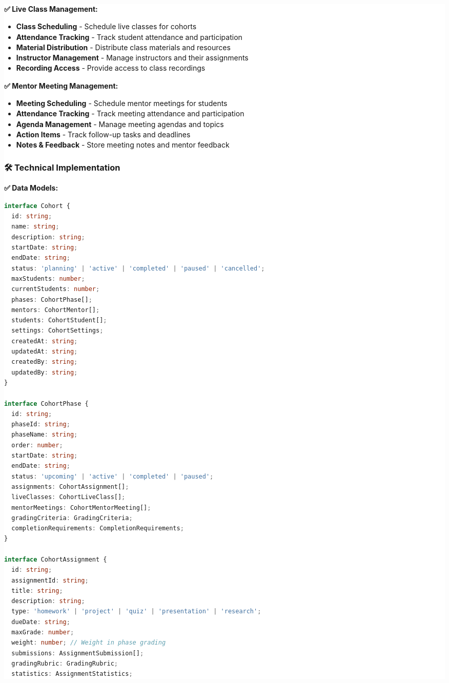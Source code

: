 **✅ Live Class Management:**
- **Class Scheduling** - Schedule live classes for cohorts
- **Attendance Tracking** - Track student attendance and participation
- **Material Distribution** - Distribute class materials and resources
- **Instructor Management** - Manage instructors and their assignments
- **Recording Access** - Provide access to class recordings

**✅ Mentor Meeting Management:**
- **Meeting Scheduling** - Schedule mentor meetings for students
- **Attendance Tracking** - Track meeting attendance and participation
- **Agenda Management** - Manage meeting agendas and topics
- **Action Items** - Track follow-up tasks and deadlines
- **Notes & Feedback** - Store meeting notes and mentor feedback

### 🛠️ Technical Implementation

**✅ Data Models:**
```typescript
interface Cohort {
  id: string;
  name: string;
  description: string;
  startDate: string;
  endDate: string;
  status: 'planning' | 'active' | 'completed' | 'paused' | 'cancelled';
  maxStudents: number;
  currentStudents: number;
  phases: CohortPhase[];
  mentors: CohortMentor[];
  students: CohortStudent[];
  settings: CohortSettings;
  createdAt: string;
  updatedAt: string;
  createdBy: string;
  updatedBy: string;
}

interface CohortPhase {
  id: string;
  phaseId: string;
  phaseName: string;
  order: number;
  startDate: string;
  endDate: string;
  status: 'upcoming' | 'active' | 'completed' | 'paused';
  assignments: CohortAssignment[];
  liveClasses: CohortLiveClass[];
  mentorMeetings: CohortMentorMeeting[];
  gradingCriteria: GradingCriteria;
  completionRequirements: CompletionRequirements;
}

interface CohortAssignment {
  id: string;
  assignmentId: string;
  title: string;
  description: string;
  type: 'homework' | 'project' | 'quiz' | 'presentation' | 'research';
  dueDate: string;
  maxGrade: number;
  weight: number; // Weight in phase grading
  submissions: AssignmentSubmission[];
  gradingRubric: GradingRubric;
  statistics: AssignmentStatistics;
```